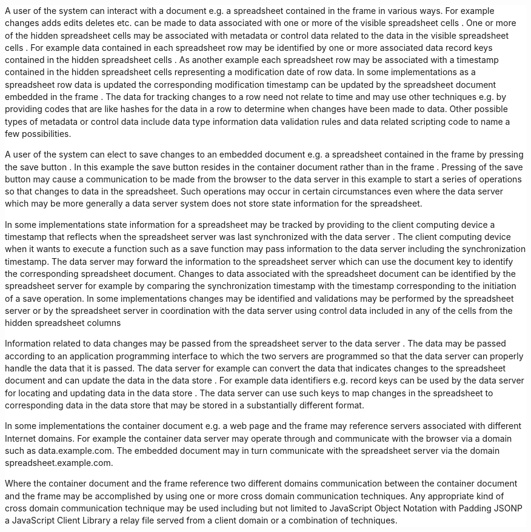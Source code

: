 A user of the system can interact with a document e.g. a spreadsheet contained in the frame in various ways. For example changes adds edits deletes etc. can be made to data associated with one or more of the visible spreadsheet cells . One or more of the hidden spreadsheet cells may be associated with metadata or control data related to the data in the visible spreadsheet cells . For example data contained in each spreadsheet row may be identified by one or more associated data record keys contained in the hidden spreadsheet cells . As another example each spreadsheet row may be associated with a timestamp contained in the hidden spreadsheet cells representing a modification date of row data. In some implementations as a spreadsheet row data is updated the corresponding modification timestamp can be updated by the spreadsheet document embedded in the frame . The data for tracking changes to a row need not relate to time and may use other techniques e.g. by providing codes that are like hashes for the data in a row to determine when changes have been made to data. Other possible types of metadata or control data include data type information data validation rules and data related scripting code to name a few possibilities.

A user of the system can elect to save changes to an embedded document e.g. a spreadsheet contained in the frame by pressing the save button . In this example the save button resides in the container document rather than in the frame . Pressing of the save button may cause a communication to be made from the browser to the data server in this example to start a series of operations so that changes to data in the spreadsheet. Such operations may occur in certain circumstances even where the data server which may be more generally a data server system does not store state information for the spreadsheet.

In some implementations state information for a spreadsheet may be tracked by providing to the client computing device a timestamp that reflects when the spreadsheet server was last synchronized with the data server . The client computing device when it wants to execute a function such as a save function may pass information to the data server including the synchronization timestamp. The data server may forward the information to the spreadsheet server which can use the document key to identify the corresponding spreadsheet document. Changes to data associated with the spreadsheet document can be identified by the spreadsheet server for example by comparing the synchronization timestamp with the timestamp corresponding to the initiation of a save operation. In some implementations changes may be identified and validations may be performed by the spreadsheet server or by the spreadsheet server in coordination with the data server using control data included in any of the cells from the hidden spreadsheet columns

Information related to data changes may be passed from the spreadsheet server to the data server . The data may be passed according to an application programming interface to which the two servers are programmed so that the data server can properly handle the data that it is passed. The data server for example can convert the data that indicates changes to the spreadsheet document and can update the data in the data store . For example data identifiers e.g. record keys can be used by the data server for locating and updating data in the data store . The data server can use such keys to map changes in the spreadsheet to corresponding data in the data store that may be stored in a substantially different format.

In some implementations the container document e.g. a web page and the frame may reference servers associated with different Internet domains. For example the container data server may operate through and communicate with the browser via a domain such as data.example.com. The embedded document may in turn communicate with the spreadsheet server via the domain spreadsheet.example.com.

Where the container document and the frame reference two different domains communication between the container document and the frame may be accomplished by using one or more cross domain communication techniques. Any appropriate kind of cross domain communication technique may be used including but not limited to JavaScript Object Notation with Padding JSONP a JavaScript Client Library a relay file served from a client domain or a combination of techniques.
